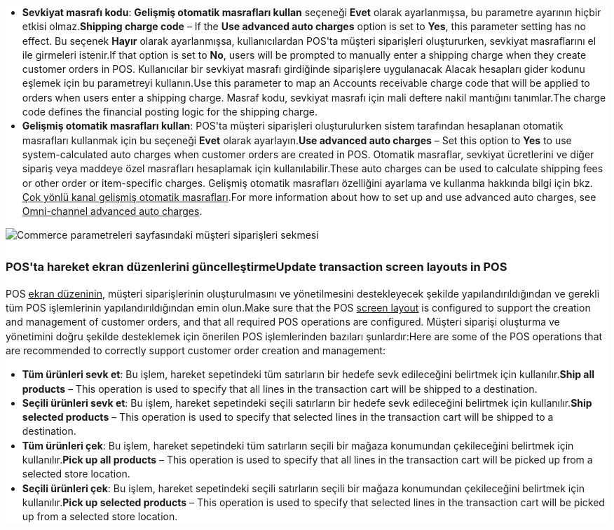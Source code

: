 - <span data-ttu-id="1666a-160">**Sevkiyat masrafı kodu**: **Gelişmiş otomatik masrafları kullan** seçeneği **Evet** olarak ayarlanmışsa, bu parametre ayarının hiçbir etkisi olmaz.</span><span class="sxs-lookup"><span data-stu-id="1666a-160">**Shipping charge code** – If the **Use advanced auto charges** option is set to **Yes**, this parameter setting has no effect.</span></span> <span data-ttu-id="1666a-161">Bu seçenek **Hayır** olarak ayarlanmışsa, kullanıcılardan POS'ta müşteri siparişleri oluştururken, sevkiyat masraflarını el ile girmeleri istenir.</span><span class="sxs-lookup"><span data-stu-id="1666a-161">If that option is set to **No**, users will be prompted to manually enter a shipping charge when they create customer orders in POS.</span></span> <span data-ttu-id="1666a-162">Kullanıcılar bir sevkiyat masrafı girdiğinde siparişlere uygulanacak Alacak hesapları gider kodunu eşlemek için bu parametreyi kullanın.</span><span class="sxs-lookup"><span data-stu-id="1666a-162">Use this parameter to map an Accounts receivable charge code that will be applied to orders when users enter a shipping charge.</span></span> <span data-ttu-id="1666a-163">Masraf kodu, sevkiyat masrafı için mali deftere nakil mantığını tanımlar.</span><span class="sxs-lookup"><span data-stu-id="1666a-163">The charge code defines the financial posting logic for the shipping charge.</span></span>
- <span data-ttu-id="1666a-164">**Gelişmiş otomatik masrafları kullan**: POS'ta müşteri siparişleri oluşturulurken sistem tarafından hesaplanan otomatik masrafları kullanmak için bu seçeneği **Evet** olarak ayarlayın.</span><span class="sxs-lookup"><span data-stu-id="1666a-164">**Use advanced auto charges** – Set this option to **Yes** to use system-calculated auto charges when customer orders are created in POS.</span></span> <span data-ttu-id="1666a-165">Otomatik masraflar, sevkiyat ücretlerini ve diğer sipariş veya maddeye özel masrafları hesaplamak için kullanılabilir.</span><span class="sxs-lookup"><span data-stu-id="1666a-165">These auto charges can be used to calculate shipping fees or other order or item-specific charges.</span></span> <span data-ttu-id="1666a-166">Gelişmiş otomatik masrafları özelliğini ayarlama ve kullanma hakkında bilgi için bkz. [Çok yönlü kanal gelişmiş otomatik masrafları](./omni-auto-charges.md).</span><span class="sxs-lookup"><span data-stu-id="1666a-166">For more information about how to set up and use advanced auto charges, see [Omni-channel advanced auto charges](./omni-auto-charges.md).</span></span>

![Commerce parametreleri sayfasındaki müşteri siparişleri sekmesi](media/customer-order-parameters.png)

### <a name="update-transaction-screen-layouts-in-pos"></a><span data-ttu-id="1666a-168">POS'ta hareket ekran düzenlerini güncelleştirme</span><span class="sxs-lookup"><span data-stu-id="1666a-168">Update transaction screen layouts in POS</span></span>

<span data-ttu-id="1666a-169">POS [ekran düzeninin](./pos-screen-layouts.md), müşteri siparişlerinin oluşturulmasını ve yönetilmesini destekleyecek şekilde yapılandırıldığından ve gerekli tüm POS işlemlerinin yapılandırıldığından emin olun.</span><span class="sxs-lookup"><span data-stu-id="1666a-169">Make sure that the POS [screen layout](./pos-screen-layouts.md) is configured to support the creation and management of customer orders, and that all required POS operations are configured.</span></span> <span data-ttu-id="1666a-170">Müşteri siparişi oluşturma ve yönetimini doğru şekilde desteklemek için önerilen POS işlemlerinden bazıları şunlardır:</span><span class="sxs-lookup"><span data-stu-id="1666a-170">Here are some of the POS operations that are recommended to correctly support customer order creation and management:</span></span>
- <span data-ttu-id="1666a-171">**Tüm ürünleri sevk et**: Bu işlem, hareket sepetindeki tüm satırların bir hedefe sevk edileceğini belirtmek için kullanılır.</span><span class="sxs-lookup"><span data-stu-id="1666a-171">**Ship all products** – This operation is used to specify that all lines in the transaction cart will be shipped to a destination.</span></span>
- <span data-ttu-id="1666a-172">**Seçili ürünleri sevk et**: Bu işlem, hareket sepetindeki seçili satırların bir hedefe sevk edileceğini belirtmek için kullanılır.</span><span class="sxs-lookup"><span data-stu-id="1666a-172">**Ship selected products** – This operation is used to specify that selected lines in the transaction cart will be shipped to a destination.</span></span>
- <span data-ttu-id="1666a-173">**Tüm ürünleri çek**: Bu işlem, hareket sepetindeki tüm satırların seçili bir mağaza konumundan çekileceğini belirtmek için kullanılır.</span><span class="sxs-lookup"><span data-stu-id="1666a-173">**Pick up all products** – This operation is used to specify that all lines in the transaction cart will be picked up from a selected store location.</span></span>
- <span data-ttu-id="1666a-174">**Seçili ürünleri çek**: Bu işlem, hareket sepetindeki seçili satırların seçili bir mağaza konumundan çekileceğini belirtmek için kullanılır.</span><span class="sxs-lookup"><span data-stu-id="1666a-174">**Pick up selected products** – This operation is used to specify that selected lines in the transaction cart will be picked up from a selected store location.</span></span>